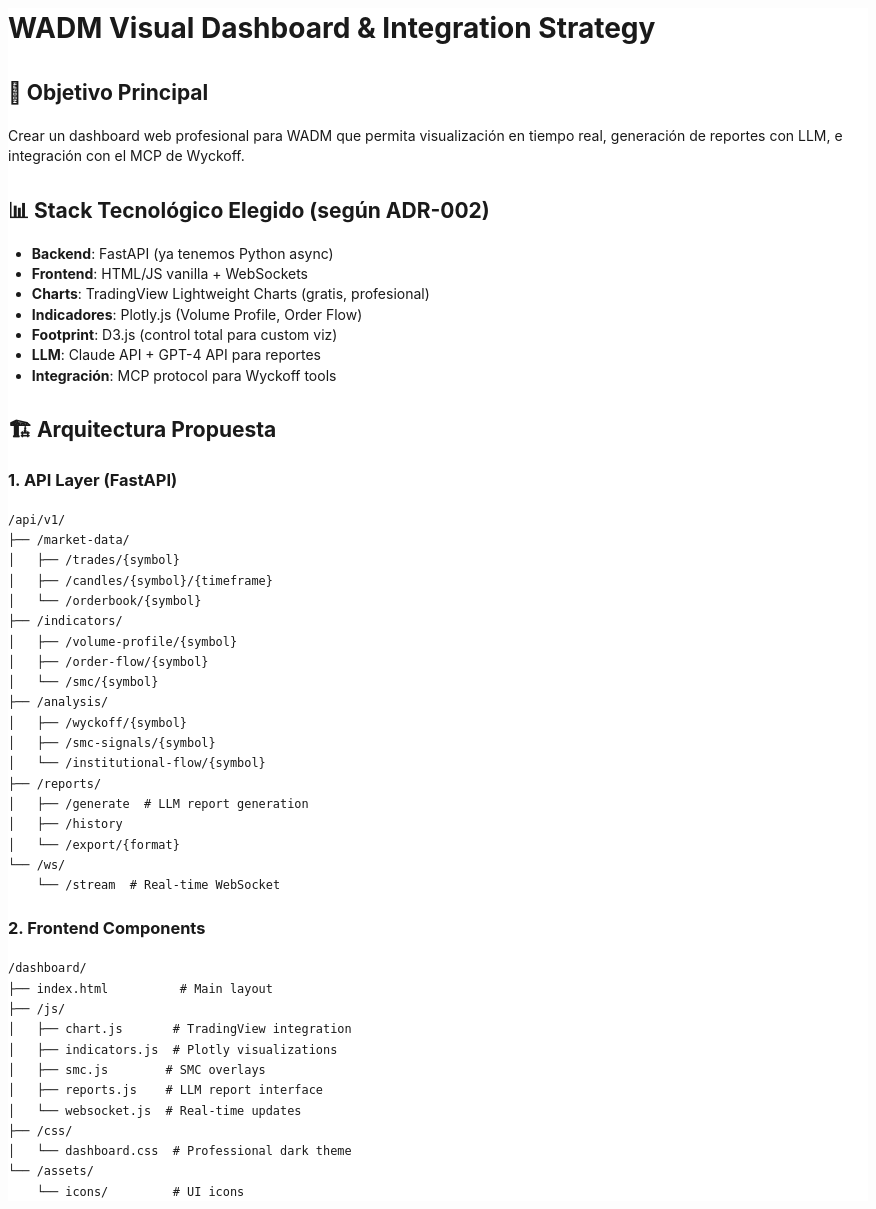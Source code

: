 # WADM Visual Dashboard & Integration Strategy

## 🎯 Objetivo Principal
Crear un dashboard web profesional para WADM que permita visualización en tiempo real, generación de reportes con LLM, e integración con el MCP de Wyckoff.

## 📊 Stack Tecnológico Elegido (según ADR-002)
- **Backend**: FastAPI (ya tenemos Python async)
- **Frontend**: HTML/JS vanilla + WebSockets
- **Charts**: TradingView Lightweight Charts (gratis, profesional)
- **Indicadores**: Plotly.js (Volume Profile, Order Flow)
- **Footprint**: D3.js (control total para custom viz)
- **LLM**: Claude API + GPT-4 API para reportes
- **Integración**: MCP protocol para Wyckoff tools

## 🏗️ Arquitectura Propuesta

### 1. API Layer (FastAPI)
```
/api/v1/
├── /market-data/
│   ├── /trades/{symbol}
│   ├── /candles/{symbol}/{timeframe}
│   └── /orderbook/{symbol}
├── /indicators/
│   ├── /volume-profile/{symbol}
│   ├── /order-flow/{symbol}
│   └── /smc/{symbol}
├── /analysis/
│   ├── /wyckoff/{symbol}
│   ├── /smc-signals/{symbol}
│   └── /institutional-flow/{symbol}
├── /reports/
│   ├── /generate  # LLM report generation
│   ├── /history
│   └── /export/{format}
└── /ws/
    └── /stream  # Real-time WebSocket
```

### 2. Frontend Components
```
/dashboard/
├── index.html          # Main layout
├── /js/
│   ├── chart.js       # TradingView integration
│   ├── indicators.js  # Plotly visualizations
│   ├── smc.js        # SMC overlays
│   ├── reports.js    # LLM report interface
│   └── websocket.js  # Real-time updates
├── /css/
│   └── dashboard.css  # Professional dark theme
└── /assets/
    └── icons/         # UI icons
```
